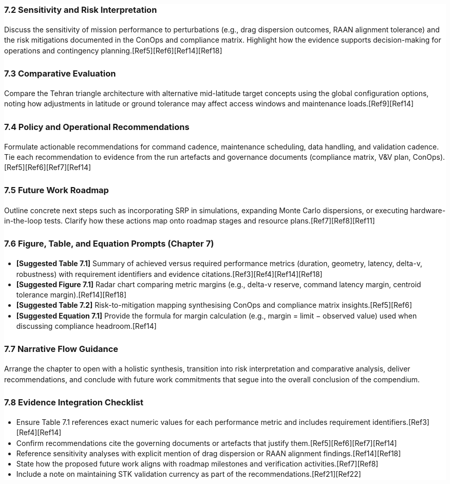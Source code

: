 ### 7.2 Sensitivity and Risk Interpretation
Discuss the sensitivity of mission performance to perturbations (e.g., drag dispersion outcomes, RAAN alignment tolerance) and the risk mitigations documented in the ConOps and compliance matrix. Highlight how the evidence supports decision-making for operations and contingency planning.[Ref5][Ref6][Ref14][Ref18]

### 7.3 Comparative Evaluation
Compare the Tehran triangle architecture with alternative mid-latitude target concepts using the global configuration options, noting how adjustments in latitude or ground tolerance may affect access windows and maintenance loads.[Ref9][Ref14]

### 7.4 Policy and Operational Recommendations
Formulate actionable recommendations for command cadence, maintenance scheduling, data handling, and validation cadence. Tie each recommendation to evidence from the run artefacts and governance documents (compliance matrix, V&V plan, ConOps).[Ref5][Ref6][Ref7][Ref14]

### 7.5 Future Work Roadmap
Outline concrete next steps such as incorporating SRP in simulations, expanding Monte Carlo dispersions, or executing hardware-in-the-loop tests. Clarify how these actions map onto roadmap stages and resource plans.[Ref7][Ref8][Ref11]

### 7.6 Figure, Table, and Equation Prompts (Chapter 7)
- **[Suggested Table 7.1]** Summary of achieved versus required performance metrics (duration, geometry, latency, delta-v, robustness) with requirement identifiers and evidence citations.[Ref3][Ref4][Ref14][Ref18]
- **[Suggested Figure 7.1]** Radar chart comparing metric margins (e.g., delta-v reserve, command latency margin, centroid tolerance margin).[Ref14][Ref18]
- **[Suggested Table 7.2]** Risk-to-mitigation mapping synthesising ConOps and compliance matrix insights.[Ref5][Ref6]
- **[Suggested Equation 7.1]** Provide the formula for margin calculation (e.g., margin = limit − observed value) used when discussing compliance headroom.[Ref14]

### 7.7 Narrative Flow Guidance
Arrange the chapter to open with a holistic synthesis, transition into risk interpretation and comparative analysis, deliver recommendations, and conclude with future work commitments that segue into the overall conclusion of the compendium.

### 7.8 Evidence Integration Checklist
- Ensure Table 7.1 references exact numeric values for each performance metric and includes requirement identifiers.[Ref3][Ref4][Ref14]
- Confirm recommendations cite the governing documents or artefacts that justify them.[Ref5][Ref6][Ref7][Ref14]
- Reference sensitivity analyses with explicit mention of drag dispersion or RAAN alignment findings.[Ref14][Ref18]
- State how the proposed future work aligns with roadmap milestones and verification activities.[Ref7][Ref8]
- Include a note on maintaining STK validation currency as part of the recommendations.[Ref21][Ref22]
